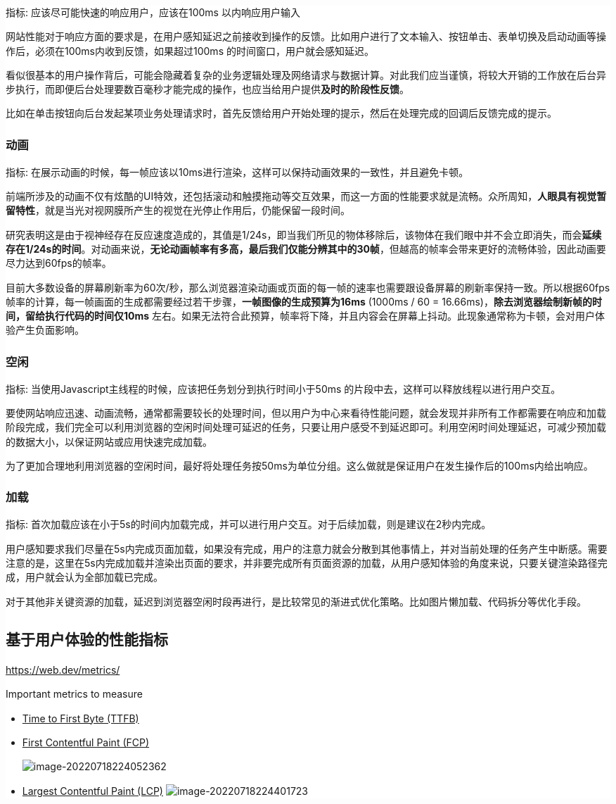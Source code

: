 指标: 应该尽可能快速的响应用户，应该在100ms 以内响应用户输入

网站性能对于响应方面的要求是，在用户感知延迟之前接收到操作的反馈。比如用户进行了文本输入、按钮单击、表单切换及启动动画等操作后，必须在100ms内收到反馈，如果超过100ms 的时间窗口，用户就会感知延迟。

看似很基本的用户操作背后，可能会隐藏着复杂的业务逻辑处理及网络请求与数据计算。对此我们应当谨慎，将较大开销的工作放在后台异步执行，而即便后台处理要数百毫秒才能完成的操作，也应当给用户提供**及时的阶段性反馈**。

比如在单击按钮向后台发起某项业务处理请求时，首先反馈给用户开始处理的提示，然后在处理完成的回调后反馈完成的提示。

### 动画

指标: 在展示动画的时候，每一帧应该以10ms进行渲染，这样可以保持动画效果的一致性，并且避免卡顿。

前端所涉及的动画不仅有炫酷的UI特效，还包括滚动和触摸拖动等交互效果，而这一方面的性能要求就是流畅。众所周知，**人眼具有视觉暂留特性**，就是当光对视网膜所产生的视觉在光停止作用后，仍能保留一段时间。

研究表明这是由于视神经存在反应速度造成的，其值是1/24s，即当我们所见的物体移除后，该物体在我们眼中并不会立即消失，而会**延续存在1/24s的时间**。对动画来说，**无论动画帧率有多高，最后我们仅能分辨其中的30帧**，但越高的帧率会带来更好的流畅体验，因此动画要尽力达到60fps的帧率。

目前大多数设备的屏幕刷新率为60次/秒，那么浏览器渲染动画或页面的每一帧的速率也需要跟设备屏幕的刷新率保持一致。所以根据60fps帧率的计算，每一帧画面的生成都需要经过若干步骤，**一帧图像的生成预算为16ms** (1000ms / 60 = 16.66ms)，**除去浏览器绘制新帧的时间，留给执行代码的时间仅10ms** 左右。如果无法符合此预算，帧率将下降，并且内容会在屏幕上抖动。此现象通常称为卡顿，会对用户体验产生负面影响。

### 空闲

指标: 当使用Javascript主线程的时候，应该把任务划分到执行时间小于50ms 的片段中去，这样可以释放线程以进行用户交互。

要使网站响应迅速、动画流畅，通常都需要较长的处理时间，但以用户为中心来看待性能问题，就会发现并非所有工作都需要在响应和加载阶段完成，我们完全可以利用浏览器的空闲时间处理可延迟的任务，只要让用户感受不到延迟即可。利用空闲时间处理延迟，可减少预加载的数据大小，以保证网站或应用快速完成加载。

为了更加合理地利用浏览器的空闲时间，最好将处理任务按50ms为单位分组。这么做就是保证用户在发生操作后的100ms内给出响应。

### 加载

指标: 首次加载应该在小于5s的时间内加载完成，并可以进行用户交互。对于后续加载，则是建议在2秒内完成。

用户感知要求我们尽量在5s内完成页面加载，如果没有完成，用户的注意力就会分散到其他事情上，并对当前处理的任务产生中断感。需要注意的是，这里在5s内完成加载并渲染出页面的要求，并非要完成所有页面资源的加载，从用户感知体验的角度来说，只要关键渲染路径完成，用户就会认为全部加载已完成。

对于其他非关键资源的加载，延迟到浏览器空闲时段再进行，是比较常见的渐进式优化策略。比如图片懒加载、代码拆分等优化手段。

## 基于用户体验的性能指标

https://web.dev/metrics/

Important metrics to measure 

- [Time to First Byte (TTFB)](https://web.dev/ttfb/)

- [First Contentful Paint (FCP)](https://web.dev/fcp/)

  ![image-20220718224052362](https://blog-guiyexing.oss-cn-qingdao.aliyuncs.com/blogImg/202208181906395.png)

- [Largest Contentful Paint (LCP)](https://web.dev/lcp/)
  ![image-20220718224401723](https://blog-guiyexing.oss-cn-qingdao.aliyuncs.com/blogImg/202208181906396.png)
